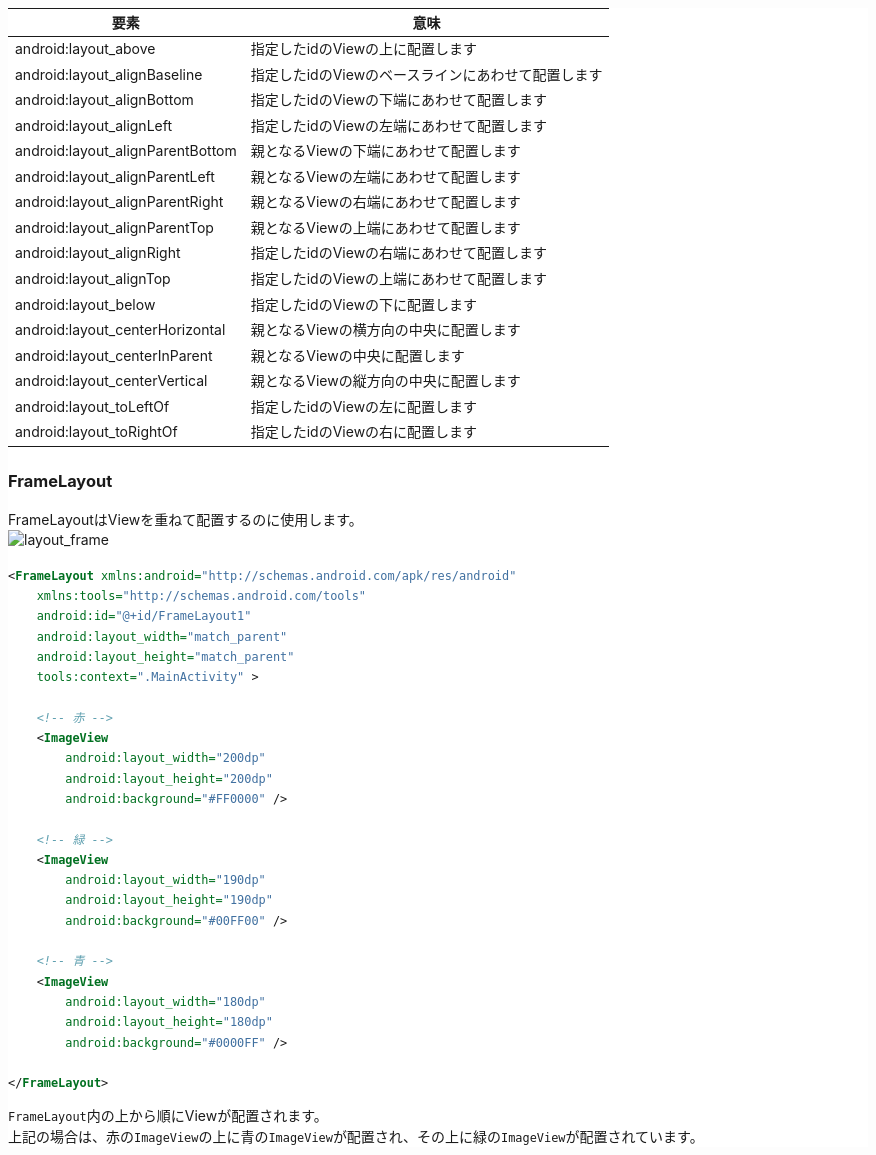 要素 | 意味
--- | ---
android:layout_above | 指定したidのViewの上に配置します
android:layout_alignBaseline | 指定したidのViewのベースラインにあわせて配置します
android:layout_alignBottom | 指定したidのViewの下端にあわせて配置します
android:layout_alignLeft | 指定したidのViewの左端にあわせて配置します
android:layout_alignParentBottom | 親となるViewの下端にあわせて配置します
android:layout_alignParentLeft | 親となるViewの左端にあわせて配置します
android:layout_alignParentRight | 親となるViewの右端にあわせて配置します
android:layout_alignParentTop | 親となるViewの上端にあわせて配置します 
android:layout_alignRight | 指定したidのViewの右端にあわせて配置します
android:layout_alignTop | 指定したidのViewの上端にあわせて配置します
android:layout_below | 指定したidのViewの下に配置します
android:layout_centerHorizontal | 親となるViewの横方向の中央に配置します
android:layout_centerInParent | 親となるViewの中央に配置します
android:layout_centerVertical | 親となるViewの縦方向の中央に配置します
android:layout_toLeftOf | 指定したidのViewの左に配置します
android:layout_toRightOf | 指定したidのViewの右に配置します
      
### <a name="FrameLayout" />FrameLayout
FrameLayoutはViewを重ねて配置するのに使用します。  
![layout_frame]({{site.baseurl}}/assets/02-01/layout_frame.png)

``` xml
<FrameLayout xmlns:android="http://schemas.android.com/apk/res/android"
    xmlns:tools="http://schemas.android.com/tools"
    android:id="@+id/FrameLayout1"
    android:layout_width="match_parent"
    android:layout_height="match_parent"
    tools:context=".MainActivity" >

    <!-- 赤 -->
    <ImageView
        android:layout_width="200dp"
        android:layout_height="200dp"
        android:background="#FF0000" />

    <!-- 緑 -->
    <ImageView
        android:layout_width="190dp"
        android:layout_height="190dp"
        android:background="#00FF00" />

    <!-- 青 -->
    <ImageView
        android:layout_width="180dp"
        android:layout_height="180dp"
        android:background="#0000FF" />

</FrameLayout>
```
`FrameLayout`内の上から順にViewが配置されます。  
上記の場合は、赤の`ImageView`の上に青の`ImageView`が配置され、その上に緑の`ImageView`が配置されています。  
